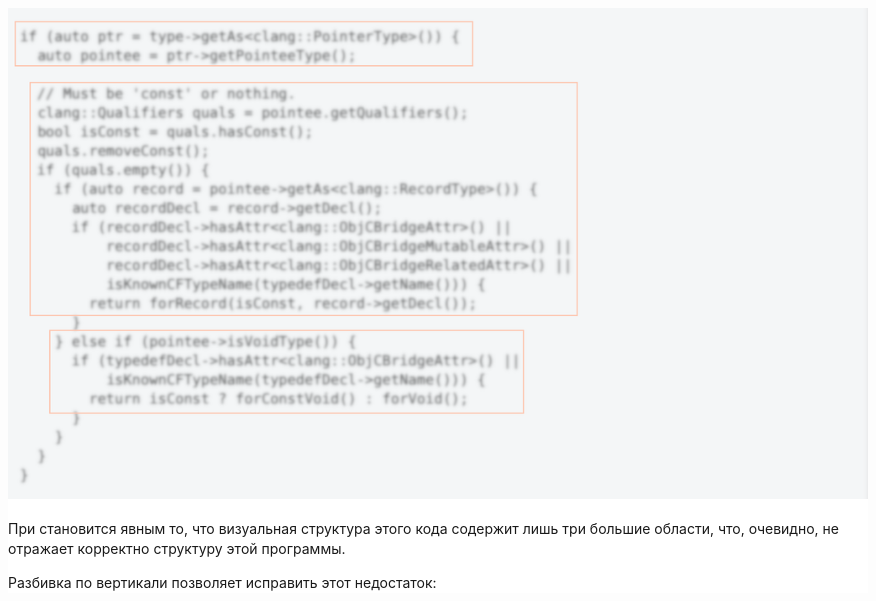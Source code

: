 ![](cpp1_blur.png)

При становится явным то, что визуальная структура этого кода содержит лишь три большие области, что, очевидно, не отражает корректно структуру этой программы.

Разбивка по вертикали позволяет исправить этот недостаток: